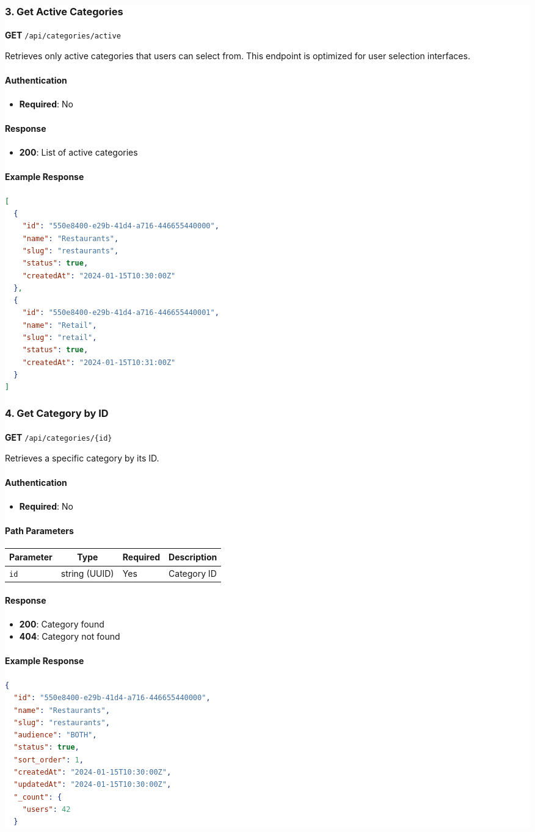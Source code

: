 ### 3. Get Active Categories

**GET** `/api/categories/active`

Retrieves only active categories that users can select from. This endpoint is optimized for user selection interfaces.

#### Authentication
- **Required**: No

#### Response
- **200**: List of active categories

#### Example Response
```json
[
  {
    "id": "550e8400-e29b-41d4-a716-446655440000",
    "name": "Restaurants",
    "slug": "restaurants",
    "status": true,
    "createdAt": "2024-01-15T10:30:00Z"
  },
  {
    "id": "550e8400-e29b-41d4-a716-446655440001",
    "name": "Retail",
    "slug": "retail",
    "status": true,
    "createdAt": "2024-01-15T10:31:00Z"
  }
]
```

### 4. Get Category by ID

**GET** `/api/categories/{id}`

Retrieves a specific category by its ID.

#### Authentication
- **Required**: No

#### Path Parameters
| Parameter | Type | Required | Description |
|-----------|------|----------|-------------|
| `id` | string (UUID) | Yes | Category ID |

#### Response
- **200**: Category found
- **404**: Category not found

#### Example Response
```json
{
  "id": "550e8400-e29b-41d4-a716-446655440000",
  "name": "Restaurants",
  "slug": "restaurants",
  "audience": "BOTH",
  "status": true,
  "sort_order": 1,
  "createdAt": "2024-01-15T10:30:00Z",
  "updatedAt": "2024-01-15T10:30:00Z",
  "_count": {
    "users": 42
  }
```